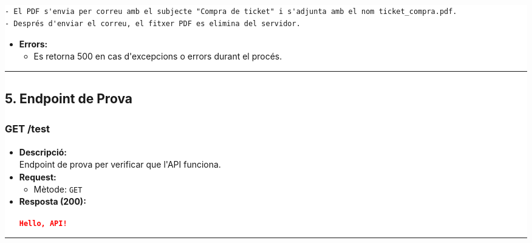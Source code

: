     - El PDF s'envia per correu amb el subjecte "Compra de ticket" i s'adjunta amb el nom ticket_compra.pdf.
    - Després d'enviar el correu, el fitxer PDF es elimina del servidor.
- **Errors:**
    - Es retorna 500 en cas d'excepcions o errors durant el procés.

---

## 5. Endpoint de Prova

### GET /test
- **Descripció:**  
    Endpoint de prova per verificar que l'API funciona.
- **Request:**  
  - Mètode: `GET`
- **Resposta (200):**
    ```json
    Hello, API!
    ```
---